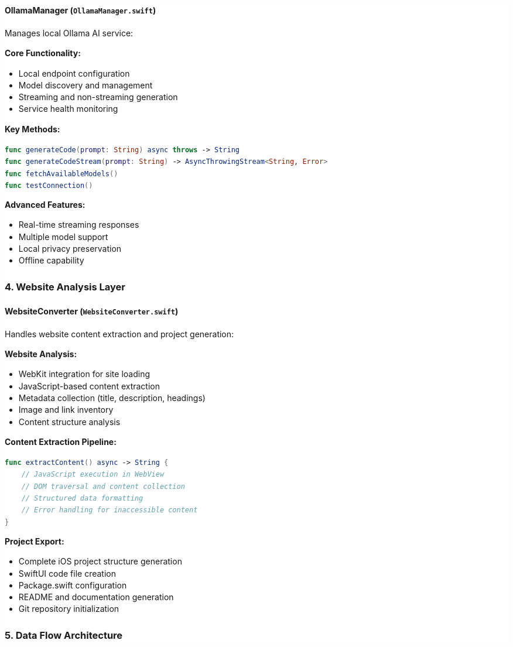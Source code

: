 #### OllamaManager (`OllamaManager.swift`)
Manages local Ollama AI service:

**Core Functionality:**
- Local endpoint configuration
- Model discovery and management
- Streaming and non-streaming generation
- Service health monitoring

**Key Methods:**
```swift
func generateCode(prompt: String) async throws -> String
func generateCodeStream(prompt: String) -> AsyncThrowingStream<String, Error>
func fetchAvailableModels()
func testConnection()
```

**Advanced Features:**
- Real-time streaming responses
- Multiple model support
- Local privacy preservation
- Offline capability

### 4. Website Analysis Layer

#### WebsiteConverter (`WebsiteConverter.swift`)
Handles website content extraction and project generation:

**Website Analysis:**
- WebKit integration for site loading
- JavaScript-based content extraction
- Metadata collection (title, description, headings)
- Image and link inventory
- Content structure analysis

**Content Extraction Pipeline:**
```swift
func extractContent() async -> String {
    // JavaScript execution in WebView
    // DOM traversal and content collection
    // Structured data formatting
    // Error handling for inaccessible content
}
```

**Project Export:**
- Complete iOS project structure generation
- SwiftUI code file creation
- Package.swift configuration
- README and documentation generation
- Git repository initialization

### 5. Data Flow Architecture
